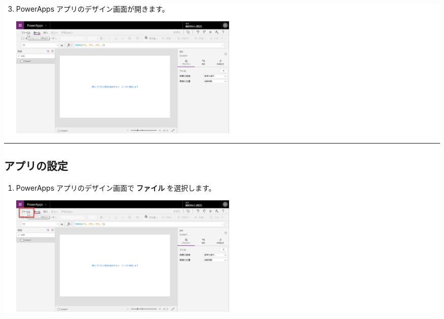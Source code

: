 
3. PowerApps アプリのデザイン画面が開きます。

    <img src="Assets/Images/pa_design_for_tabletapp.png" width="420px" />

---

## アプリの設定

1. PowerApps アプリのデザイン画面で **ファイル** を選択します。

    <img src="Assets/Images/pa_tablet_desing_file.png" width="420px" />
